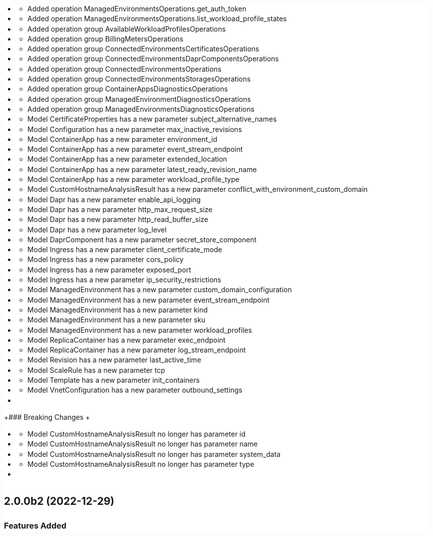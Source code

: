 +  - Added operation ManagedEnvironmentsOperations.get_auth_token
+  - Added operation ManagedEnvironmentsOperations.list_workload_profile_states
+  - Added operation group AvailableWorkloadProfilesOperations
+  - Added operation group BillingMetersOperations
+  - Added operation group ConnectedEnvironmentsCertificatesOperations
+  - Added operation group ConnectedEnvironmentsDaprComponentsOperations
+  - Added operation group ConnectedEnvironmentsOperations
+  - Added operation group ConnectedEnvironmentsStoragesOperations
+  - Added operation group ContainerAppsDiagnosticsOperations
+  - Added operation group ManagedEnvironmentDiagnosticsOperations
+  - Added operation group ManagedEnvironmentsDiagnosticsOperations
+  - Model CertificateProperties has a new parameter subject_alternative_names
+  - Model Configuration has a new parameter max_inactive_revisions
+  - Model ContainerApp has a new parameter environment_id
+  - Model ContainerApp has a new parameter event_stream_endpoint
+  - Model ContainerApp has a new parameter extended_location
+  - Model ContainerApp has a new parameter latest_ready_revision_name
+  - Model ContainerApp has a new parameter workload_profile_type
+  - Model CustomHostnameAnalysisResult has a new parameter conflict_with_environment_custom_domain
+  - Model Dapr has a new parameter enable_api_logging
+  - Model Dapr has a new parameter http_max_request_size
+  - Model Dapr has a new parameter http_read_buffer_size
+  - Model Dapr has a new parameter log_level
+  - Model DaprComponent has a new parameter secret_store_component
+  - Model Ingress has a new parameter client_certificate_mode
+  - Model Ingress has a new parameter cors_policy
+  - Model Ingress has a new parameter exposed_port
+  - Model Ingress has a new parameter ip_security_restrictions
+  - Model ManagedEnvironment has a new parameter custom_domain_configuration
+  - Model ManagedEnvironment has a new parameter event_stream_endpoint
+  - Model ManagedEnvironment has a new parameter kind
+  - Model ManagedEnvironment has a new parameter sku
+  - Model ManagedEnvironment has a new parameter workload_profiles
+  - Model ReplicaContainer has a new parameter exec_endpoint
+  - Model ReplicaContainer has a new parameter log_stream_endpoint
+  - Model Revision has a new parameter last_active_time
+  - Model ScaleRule has a new parameter tcp
+  - Model Template has a new parameter init_containers
+  - Model VnetConfiguration has a new parameter outbound_settings
+
+### Breaking Changes
+
+  - Model CustomHostnameAnalysisResult no longer has parameter id
+  - Model CustomHostnameAnalysisResult no longer has parameter name
+  - Model CustomHostnameAnalysisResult no longer has parameter system_data
+  - Model CustomHostnameAnalysisResult no longer has parameter type
+
 ## 2.0.0b2 (2022-12-29)
 
 ### Features Added
 